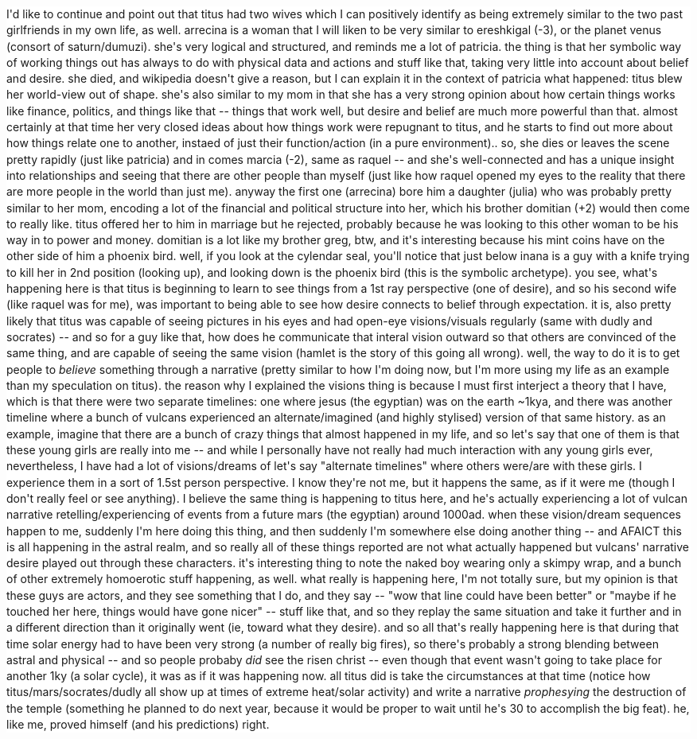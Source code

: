   I'd like to continue and point out that titus had two wives which I can positively identify as being extremely similar to the two past girlfriends in my own life, as well. arrecina is a woman that I will liken to be very similar to ereshkigal (-3), or the planet venus (consort of saturn/dumuzi). she's very logical and structured, and reminds me a lot of patricia. the thing is that her symbolic way of working things out has always to do with physical data and actions and stuff like that, taking very little into account about belief and desire. she died, and wikipedia doesn't give a reason, but I can explain it in the context of patricia what happened: titus blew her world-view out of shape. she's also similar to my mom in that she has a very strong opinion about how certain things works like finance, politics, and things like that -- things that work well, but desire and belief are much more powerful than that. almost certainly at that time her very closed ideas about how things work were repugnant to titus, and he starts to find out more about how things relate one to another, instaed of just their function/action (in a pure environment).. so, she dies or leaves the scene pretty rapidly (just like patricia) and in comes marcia (-2), same as raquel -- and she's well-connected and has a unique insight into relationships and seeing that there are other people than myself (just like how raquel opened my eyes to the reality that there are more people in the world than just me).
  anyway the first one (arrecina) bore him a daughter (julia) who was probably pretty similar to her mom, encoding a lot of the financial and political structure into her, which his brother domitian (+2) would then come to really like. titus offered her to him  in marriage but he rejected, probably because he was looking to this other woman to be his way in to power and money.
    domitian is a lot like my brother greg, btw, and it's interesting because his mint coins have on the other side of him a phoenix bird. well, if you look at the cylendar seal, you'll notice that just below inana is a guy with a knife trying to kill her in 2nd position (looking up), and looking down is the phoenix bird (this is the symbolic archetype).
  you see, what's happening here is that titus is beginning to learn to see things from a 1st ray perspective (one of desire), and so his second wife (like raquel was for me), was important to being able to see how desire connects to belief through expectation. it is, also pretty likely that titus was capable of seeing pictures in his eyes and had open-eye visions/visuals regularly (same with dudly and socrates) -- and so for a guy like that, how does he communicate that interal vision outward so that others are convinced of the same thing, and are capable of seeing the same vision (hamlet is the story of this going all wrong). well, the way to do it is to get people to *believe* something through a narrative (pretty similar to how I'm doing now, but I'm more using my life as an example than my speculation on titus).
    the reason why I explained the visions thing is because I must first interject a theory that I have, which is that there were two separate timelines: one where jesus (the egyptian) was on the earth ~1kya, and there was another timeline where a bunch of vulcans experienced an alternate/imagined (and highly stylised) version of that same history.
      as an example, imagine that there are a bunch of crazy things that almost happened in my life, and so let's say that one of them is that these young girls are really into me -- and while I personally have not really had much interaction with any young girls ever, nevertheless, I have had a lot of visions/dreams of let's say "alternate timelines" where others were/are with these girls. I experience them in a sort of 1.5st person perspective. I know they're not me, but it happens the same, as if it were me (though I don't really feel or see anything).
    I believe the same thing is happening to titus here, and he's actually experiencing a lot of vulcan narrative retelling/experiencing of events from a future mars (the egyptian) around 1000ad. when these vision/dream sequences happen to me, suddenly I'm here doing this thing, and then suddenly I'm somewhere else doing another thing -- and AFAICT this is all happening in the astral realm, and so really all of these things reported are not what actually happened but vulcans' narrative desire played out through these characters. it's interesting thing to note the naked boy wearing only a skimpy wrap, and a bunch of other extremely homoerotic stuff happening, as well.
      what really is happening here, I'm not totally sure, but my opinion is that these guys are actors, and they see something that I do, and they say -- "wow that line could have been better" or "maybe if he touched her here, things would have gone nicer" -- stuff like that, and so they replay the same situation and take it further and in a different direction than it originally went (ie, toward what they desire).
    and so all that's really happening here is that during that time solar energy had to have been very strong (a number of really big fires), so there's probably a strong blending between astral and physical -- and so people probaby *did* see the risen christ -- even though that event wasn't going to take place for another 1ky (a solar cycle), it was as if it was happening now. all titus did is take the circumstances at that time (notice how titus/mars/socrates/dudly all show up at times of extreme heat/solar activity) and write a narrative *prophesying* the destruction of the temple (something he planned to do next year, because it would be proper to wait until he's 30 to accomplish the big feat). he, like me, proved himself (and his predictions) right.